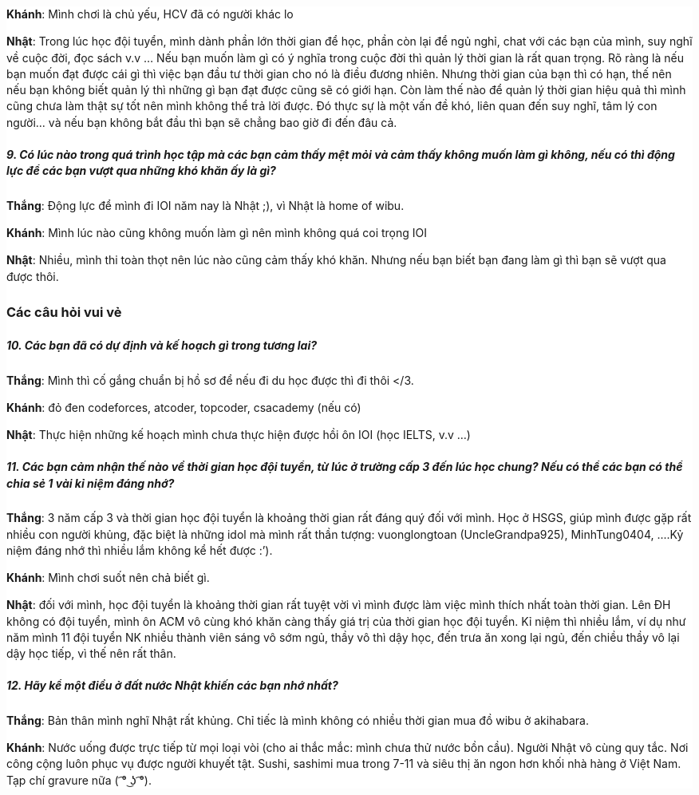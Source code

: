 **Khánh**: Mình chơi là chủ yếu, HCV đã có người khác lo

**Nhật**: Trong lúc học đội tuyển, mình dành phần lớn thời gian để học, phần còn lại để ngủ nghỉ, chat với các bạn của mình, suy nghĩ về cuộc đời, đọc sách v.v … Nếu bạn muốn làm gì có ý nghĩa trong cuộc đời thì quản lý thời gian là rất quan trọng. Rõ ràng là nếu bạn muốn đạt được cái gì thì việc bạn đầu tư thời gian cho nó là điều đương nhiên. Nhưng thời gian của bạn thì có hạn, thế nên nếu bạn không biết quản lý thì những gì bạn đạt được cũng sẽ có giới hạn. Còn làm thế nào để quản lý thời gian hiệu quả thì mình cũng chưa làm thật sự tốt nên mình không thể trả lời được. Đó thực sự là một vấn đề khó, liên quan đến suy nghĩ, tâm lý con người... và nếu bạn không bắt đầu thì bạn sẽ chẳng bao giờ đi đến đâu cả.

##### 9. Có lúc nào trong quá trình học tập mà các bạn cảm thấy mệt mỏi và cảm thấy không muốn làm gì không, nếu có thì động lực để các bạn vượt qua những khó khăn ấy là gì?

**Thắng**: Động lực để mình đi IOI năm nay là Nhật ;), vì Nhật là home of wibu.

**Khánh**: Mình lúc nào cũng không muốn làm gì nên mình không quá coi trọng IOI

**Nhật**: Nhiều, mình thi toàn thọt nên lúc nào cũng cảm thấy khó khăn. Nhưng nếu bạn biết bạn đang làm gì thì bạn sẽ vượt qua được thôi.

### Các câu hỏi vui vẻ

##### 10. Các bạn đã có dự định và kế hoạch gì trong tương lai?

**Thắng**: Mình thì cố gắng chuẩn bị hồ sơ để nếu đi du học được thì đi thôi </3.

**Khánh**: đỏ đen codeforces, atcoder, topcoder, csacademy (nếu có)

**Nhật**: Thực hiện những kế hoạch mình chưa thực hiện được hồi ôn IOI (học IELTS, v.v …)

##### 11. Các bạn cảm nhận thế nào về thời gian học đội tuyển, từ lúc ở trường cấp 3 đến lúc học chung? Nếu có thể các bạn có thể chia sẻ 1 vài kỉ niệm đáng nhớ?

**Thắng**: 3 năm cấp 3 và thời gian học đội tuyển là khoảng thời gian rất đáng quý đối với mình. Học ở HSGS, giúp mình được gặp rất nhiều con người khủng, đặc biệt là những idol mà mình rất thần tượng: vuonglongtoan (UncleGrandpa925), MinhTung0404, ....Kỷ niệm đáng nhớ thì nhiều lắm không kể hết được :’).

**Khánh**: Mình chơi suốt nên chả biết gì.

**Nhật**: đối với mình, học đội tuyển là khoảng thời gian rất tuyệt vời vì mình được làm việc mình thích nhất toàn thời gian. Lên ĐH không có đội tuyển, mình ôn ACM vô cùng khó khăn càng thấy giá trị của thời gian học đội tuyển. Kỉ niệm thì nhiều lắm, ví dụ như năm mình 11 đội tuyển NK nhiều thành viên sáng vô sớm ngủ, thầy vô thì dậy học, đến trưa ăn xong lại ngủ, đến chiều thầy vô lại dậy học tiếp, vì thế nên rất thân.

##### 12. Hãy kể một điều ở đất nước Nhật khiến các bạn nhớ nhất?

**Thắng**: Bản thân mình nghĩ Nhật rất khủng. Chỉ tiếc là mình không có nhiều thời gian mua đồ wibu ở akihabara.

**Khánh**: Nước uống được trực tiếp từ mọi loại vòi (cho ai thắc mắc: mình chưa thử nước bồn cầu). Người Nhật vô cùng quy tắc. Nơi công cộng luôn phục vụ được người khuyết tật. Sushi, sashimi mua trong 7-11 và siêu thị ăn ngon hơn khối nhà hàng ở Việt Nam. Tạp chí gravure nữa ( ͡° ͜ʖ ͡°).
